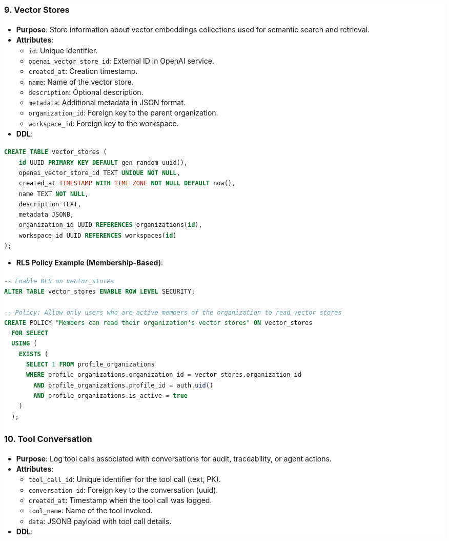 ### 9. Vector Stores

- **Purpose**: Store information about vector embeddings collections used for semantic search and retrieval.
- **Attributes**:
  - `id`: Unique identifier.
  - `openai_vector_store_id`: External ID in OpenAI service.
  - `created_at`: Creation timestamp.
  - `name`: Name of the vector store.
  - `description`: Optional description.
  - `metadata`: Additional metadata in JSON format.
  - `organization_id`: Foreign key to the parent organization.
  - `workspace_id`: Foreign key to the workspace.
- **DDL**:

```sql
CREATE TABLE vector_stores (
    id UUID PRIMARY KEY DEFAULT gen_random_uuid(),
    openai_vector_store_id TEXT UNIQUE NOT NULL,
    created_at TIMESTAMP WITH TIME ZONE NOT NULL DEFAULT now(),
    name TEXT NOT NULL,
    description TEXT,
    metadata JSONB,
    organization_id UUID REFERENCES organizations(id),
    workspace_id UUID REFERENCES workspaces(id)
);
```

- **RLS Policy Example (Membership-Based)**:

```sql
-- Enable RLS on vector_stores
ALTER TABLE vector_stores ENABLE ROW LEVEL SECURITY;

-- Policy: Allow only users who are active members of the organization to read vector stores
CREATE POLICY "Members can read their organization's vector stores" ON vector_stores
  FOR SELECT
  USING (
    EXISTS (
      SELECT 1 FROM profile_organizations
      WHERE profile_organizations.organization_id = vector_stores.organization_id
        AND profile_organizations.profile_id = auth.uid()
        AND profile_organizations.is_active = true
    )
  );
```

### 10. Tool Conversation

- **Purpose**: Log tool calls associated with conversations for audit, traceability, or agent actions.
- **Attributes**:
  - `tool_call_id`: Unique identifier for the tool call (text, PK).
  - `conversation_id`: Foreign key to the conversation (uuid).
  - `created_at`: Timestamp when the tool call was logged.
  - `tool_name`: Name of the tool invoked.
  - `data`: JSONB payload with tool call details.
- **DDL**:
